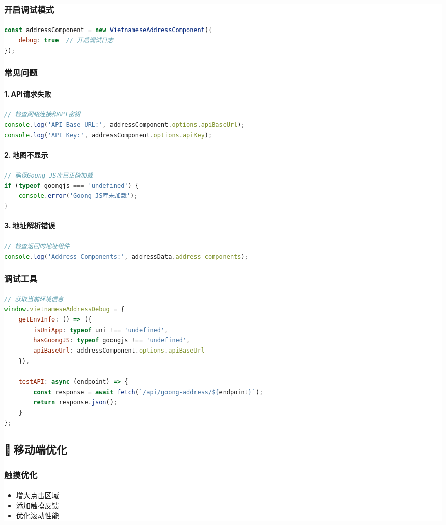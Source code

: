 ### 开启调试模式
```javascript
const addressComponent = new VietnameseAddressComponent({
    debug: true  // 开启调试日志
});
```

### 常见问题

#### 1. API请求失败
```javascript
// 检查网络连接和API密钥
console.log('API Base URL:', addressComponent.options.apiBaseUrl);
console.log('API Key:', addressComponent.options.apiKey);
```

#### 2. 地图不显示
```javascript
// 确保Goong JS库已正确加载
if (typeof goongjs === 'undefined') {
    console.error('Goong JS库未加载');
}
```

#### 3. 地址解析错误
```javascript
// 检查返回的地址组件
console.log('Address Components:', addressData.address_components);
```

### 调试工具
```javascript
// 获取当前环境信息
window.vietnameseAddressDebug = {
    getEnvInfo: () => ({
        isUniApp: typeof uni !== 'undefined',
        hasGoongJS: typeof goongjs !== 'undefined',
        apiBaseUrl: addressComponent.options.apiBaseUrl
    }),
    
    testAPI: async (endpoint) => {
        const response = await fetch(`/api/goong-address/${endpoint}`);
        return response.json();
    }
};
```

## 📱 移动端优化

### 触摸优化
- 增大点击区域
- 添加触摸反馈
- 优化滚动性能
